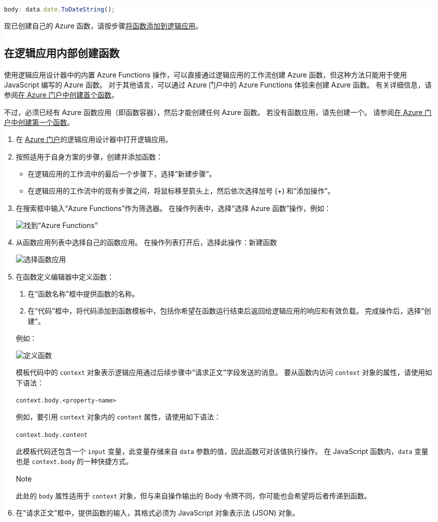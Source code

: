    ```javascript
   body: data.date.ToDateString();
   ```

现已创建自己的 Azure 函数，请按步骤[将函数添加到逻辑应用](#add-function-logic-app)。

<a name="create-function-designer"></a>

## <a name="create-functions-inside-logic-apps"></a>在逻辑应用内部创建函数

使用逻辑应用设计器中的内置 Azure Functions 操作，可以直接通过逻辑应用的工作流创建 Azure 函数，但这种方法只能用于使用 JavaScript 编写的 Azure 函数。 对于其他语言，可以通过 Azure 门户中的 Azure Functions 体验来创建 Azure 函数。 有关详细信息，请参阅[在 Azure 门户中创建首个函数](../azure-functions/functions-create-first-azure-function.md)。

不过，必须已经有 Azure 函数应用（即函数容器），然后才能创建任何 Azure 函数。 若没有函数应用，请先创建一个。 请参阅[在 Azure 门户中创建第一个函数](../azure-functions/functions-create-first-azure-function.md)。

1. 在 [Azure 门户](https://portal.azure.com)的逻辑应用设计器中打开逻辑应用。

1. 按照适用于自身方案的步骤，创建并添加函数：

   * 在逻辑应用的工作流中的最后一个步骤下，选择“新建步骤”。

   * 在逻辑应用的工作流中的现有步骤之间，将鼠标移至箭头上，然后依次选择加号 (+) 和“添加操作”。

1. 在搜索框中输入“Azure Functions”作为筛选器。 在操作列表中，选择“选择 Azure 函数”操作，例如：

   ![找到“Azure Functions”](./media/logic-apps-azure-functions/find-azure-functions-action.png)

1. 从函数应用列表中选择自己的函数应用。 在操作列表打开后，选择此操作：新建函数

   ![选择函数应用](./media/logic-apps-azure-functions/select-function-app-create-function.png)

1. 在函数定义编辑器中定义函数：

   1. 在“函数名称”框中提供函数的名称。

   1. 在“代码”框中，将代码添加到函数模板中，包括你希望在函数运行结束后返回给逻辑应用的响应和有效负载。 完成操作后，选择“创建”。

   例如：

   ![定义函数](./media/logic-apps-azure-functions/add-code-function-definition.png)

   模板代码中的 `context` 对象表示逻辑应用通过后续步骤中“请求正文”字段发送的消息。 要从函数内访问 `context` 对象的属性，请使用如下语法：

   `context.body.<property-name>`

   例如，要引用 `context` 对象内的 `content` 属性，请使用如下语法：

   `context.body.content`

   此模板代码还包含一个 `input` 变量，此变量存储来自 `data` 参数的值，因此函数可对该值执行操作。 在 JavaScript 函数内，`data` 变量也是 `context.body` 的一种快捷方式。

   > [!NOTE]
   > 此处的 `body` 属性适用于 `context` 对象，但与来自操作输出的 Body 令牌不同，你可能也会希望将后者传递到函数。

1. 在“请求正文”框中，提供函数的输入，其格式必须为 JavaScript 对象表示法 (JSON) 对象。
